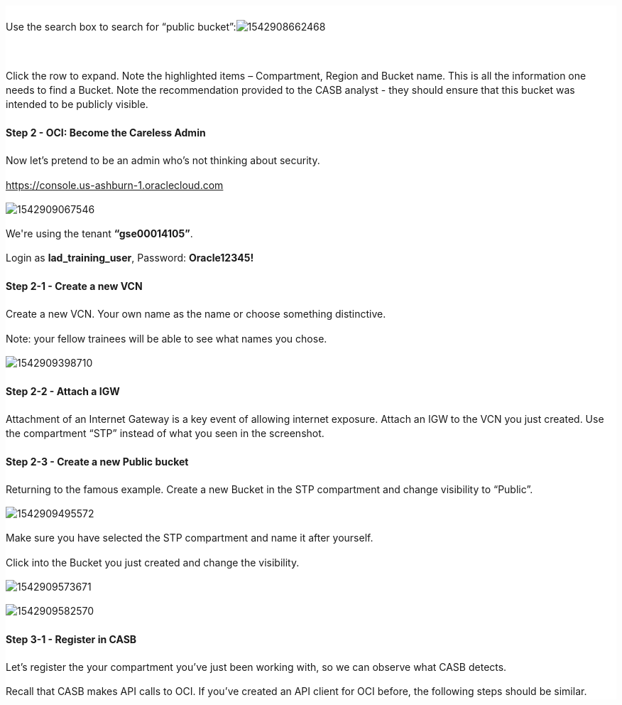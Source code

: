 <br/>Use the search box to search for “public bucket”:![1542908662468](D:\Documents\GitHub\Cloud-Security-Day\images\CASB\OCI\1542908662468.png)

<br/>

Click the row to expand. Note the highlighted items – Compartment, Region and Bucket name. This is all the
information one needs to find a Bucket. Note the recommendation provided to the CASB analyst - they should ensure that this bucket was intended to be publicly visible.

#### Step 2 - OCI: Become the Careless Admin

Now let’s pretend to be an admin who’s not thinking about security.

<https://console.us-ashburn-1.oraclecloud.com>

![1542909067546](D:\Documents\GitHub\Cloud-Security-Day\images\CASB\OCI\1542909067546.png)

We're using the tenant **“gse00014105”**.

Login as **lad_training_user**, Password: **Oracle12345!**

#### Step 2-1 - Create a new VCN

Create a new VCN. Your own name as the name or choose something distinctive.

Note: your fellow trainees will be able to see what names you chose.

![1542909398710](D:\Documents\GitHub\Cloud-Security-Day\images\CASB\OCI\1542909398710.png)

#### Step 2-2 - Attach a IGW

Attachment of an Internet Gateway is a key event of allowing internet exposure. Attach an IGW to the VCN you just created. Use the compartment “STP” instead of what you seen in the screenshot.

#### Step 2-3 - Create a new Public bucket

Returning to the famous example. Create a new Bucket in the STP compartment and change visibility to “Public”.

![1542909495572](D:\Documents\GitHub\Cloud-Security-Day\images\CASB\OCI\1542909495572.png)

Make sure you have selected the STP compartment and name it after yourself.

Click into the Bucket you just created and change the visibility.

![1542909573671](D:\Documents\GitHub\Cloud-Security-Day\images\CASB\OCI\1542909573671.png)

![1542909582570](D:\Documents\GitHub\Cloud-Security-Day\images\CASB\OCI\1542909582570.png)

#### Step 3-1 - Register in CASB

Let’s register the your compartment you’ve just been working with, so we can observe what CASB detects.

Recall that CASB makes API calls to OCI. If you’ve created an API client for OCI before, the following steps should be similar.
